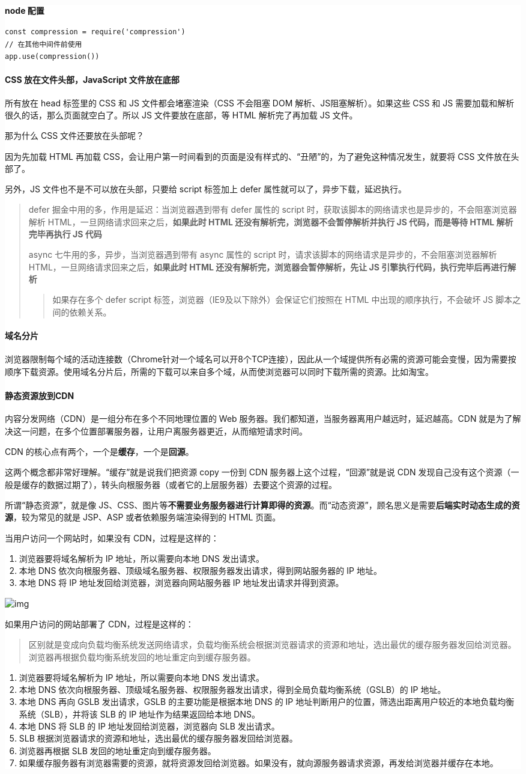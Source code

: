 **node 配置**

```
const compression = require('compression')
// 在其他中间件前使用
app.use(compression())
```

#### CSS 放在文件头部，JavaScript 文件放在底部

所有放在 head 标签里的 CSS 和 JS 文件都会堵塞渲染（CSS 不会阻塞 DOM 解析、JS阻塞解析）。如果这些 CSS 和 JS 需要加载和解析很久的话，那么页面就空白了。所以 JS 文件要放在底部，等 HTML 解析完了再加载 JS 文件。

那为什么 CSS 文件还要放在头部呢？

因为先加载 HTML 再加载 CSS，会让用户第一时间看到的页面是没有样式的、“丑陋”的，为了避免这种情况发生，就要将 CSS 文件放在头部了。

另外，JS 文件也不是不可以放在头部，只要给 script 标签加上 defer 属性就可以了，异步下载，延迟执行。

> defer 掘金中用的多，作用是延迟：当浏览器遇到带有 defer 属性的 script 时，获取该脚本的网络请求也是异步的，不会阻塞浏览器解析 HTML，一旦网络请求回来之后，**如果此时 HTML 还没有解析完，浏览器不会暂停解析并执行 JS 代码，而是等待 HTML 解析完毕再执行 JS 代码**
> 
> async 七牛用的多，异步，当浏览器遇到带有 async 属性的 script 时，请求该脚本的网络请求是异步的，不会阻塞浏览器解析 HTML，一旦网络请求回来之后，**如果此时 HTML 还没有解析完，浏览器会暂停解析，先让 JS 引擎执行代码，执行完毕后再进行解析**
> 
> > 如果存在多个 defer script 标签，浏览器（IE9及以下除外）会保证它们按照在 HTML 中出现的顺序执行，不会破坏 JS 脚本之间的依赖关系。

#### 域名分片

浏览器限制每个域的活动连接数（Chrome针对一个域名可以开8个TCP连接），因此从一个域提供所有必需的资源可能会变慢，因为需要按顺序下载资源。使用域名分片后，所需的下载可以来自多个域，从而使浏览器可以同时下载所需的资源。比如淘宝。

#### 静态资源放到CDN

内容分发网络（CDN）是一组分布在多个不同地理位置的 Web 服务器。我们都知道，当服务器离用户越远时，延迟越高。CDN 就是为了解决这一问题，在多个位置部署服务器，让用户离服务器更近，从而缩短请求时间。

CDN 的核心点有两个，一个是**缓存**，一个是**回源**。

这两个概念都非常好理解。“缓存”就是说我们把资源 copy 一份到 CDN 服务器上这个过程，“回源”就是说 CDN 发现自己没有这个资源（一般是缓存的数据过期了），转头向根服务器（或者它的上层服务器）去要这个资源的过程。

所谓“静态资源”，就是像 JS、CSS、图片等**不需要业务服务器进行计算即得的资源**。而“动态资源”，顾名思义是需要**后端实时动态生成的资源**，较为常见的就是 JSP、ASP 或者依赖服务端渲染得到的 HTML 页面。

当用户访问一个网站时，如果没有 CDN，过程是这样的：

1. 浏览器要将域名解析为 IP 地址，所以需要向本地 DNS 发出请求。
2. 本地 DNS 依次向根服务器、顶级域名服务器、权限服务器发出请求，得到网站服务器的 IP 地址。
3. 本地 DNS 将 IP 地址发回给浏览器，浏览器向网站服务器 IP 地址发出请求并得到资源。

![img](https:////p3-juejin.byteimg.com/tos-cn-i-k3u1fbpfcp/7d25d1b0091b4e00ae51789172a46d2d~tplv-k3u1fbpfcp-zoom-1.image)

如果用户访问的网站部署了 CDN，过程是这样的：

> 区别就是变成向负载均衡系统发送网络请求，负载均衡系统会根据浏览器请求的资源和地址，选出最优的缓存服务器发回给浏览器。浏览器再根据负载均衡系统发回的地址重定向到缓存服务器。

1. 浏览器要将域名解析为 IP 地址，所以需要向本地 DNS 发出请求。
2. 本地 DNS 依次向根服务器、顶级域名服务器、权限服务器发出请求，得到全局负载均衡系统（GSLB）的 IP 地址。
3. 本地 DNS 再向 GSLB 发出请求，GSLB 的主要功能是根据本地 DNS 的 IP 地址判断用户的位置，筛选出距离用户较近的本地负载均衡系统（SLB），并将该 SLB 的 IP 地址作为结果返回给本地 DNS。
4. 本地 DNS 将 SLB 的 IP 地址发回给浏览器，浏览器向 SLB 发出请求。
5. SLB 根据浏览器请求的资源和地址，选出最优的缓存服务器发回给浏览器。
6. 浏览器再根据 SLB 发回的地址重定向到缓存服务器。
7. 如果缓存服务器有浏览器需要的资源，就将资源发回给浏览器。如果没有，就向源服务器请求资源，再发给浏览器并缓存在本地。
